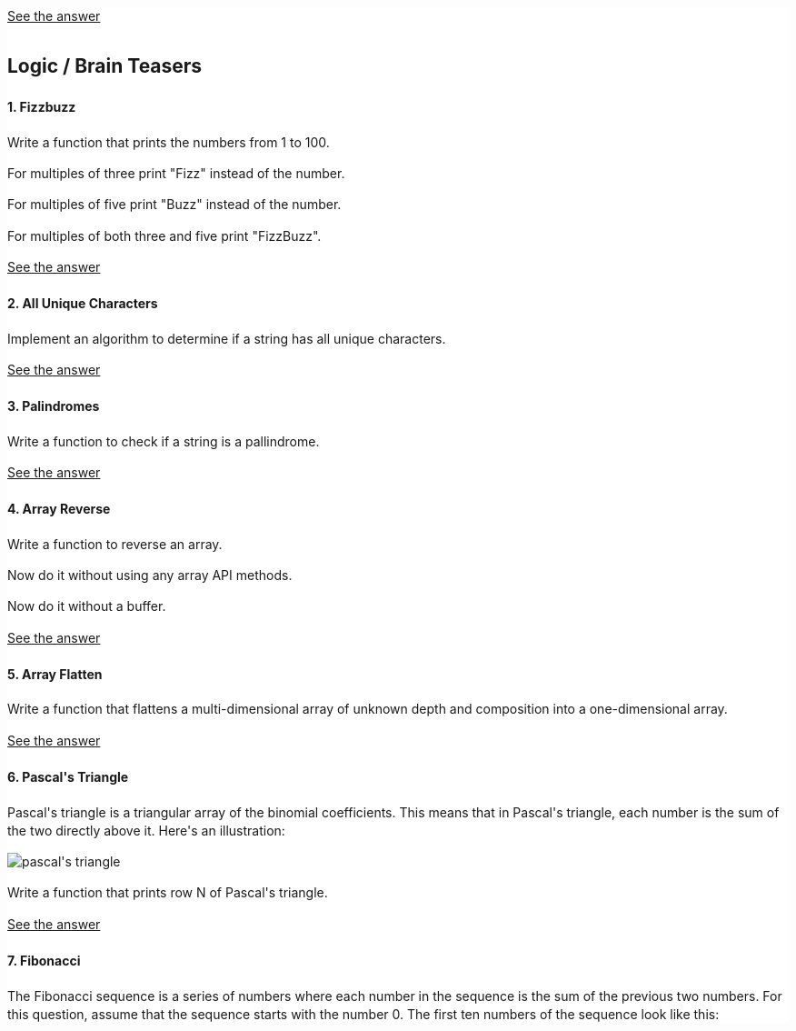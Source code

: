 [See the answer](solutions/algorithms/word-search.js)


## Logic / Brain Teasers

#### 1. Fizzbuzz

Write a function that prints the numbers from 1 to 100.

For multiples of three print "Fizz" instead of the number.

For multiples of five print "Buzz" instead of the number.

For multiples of both three and five print "FizzBuzz".

[See the answer](solutions/logic/fizzbuzz.js)

#### 2. All Unique Characters

Implement an algorithm to determine if a string has all unique characters.

[See the answer](solutions/logic/string-manipulation.js)

#### 3. Palindromes

Write a function to check if a string is a pallindrome.

[See the answer](solutions/logic/pallindrome.js)

#### 4. Array Reverse

Write a function to reverse an array.

Now do it without using any array API methods.

Now do it without a buffer.

[See the answer](solutions/logic/array-reverse.js)

#### 5. Array Flatten

Write a function that flattens a multi-dimensional array of unknown depth and composition into a one-dimensional array.

[See the answer](solutions/logic/array-flatten.js)

#### 6. Pascal's Triangle

Pascal's triangle is a triangular array of the binomial coefficients. This means that in Pascal's triangle, each number is the sum of the two directly above it. Here's an illustration:

![pascal's triangle](http://www.mathsisfun.com/images/pascals-triangle-4.gif)

Write a function that prints row N of Pascal's triangle.

[See the answer](solutions/logic/pascals-triangle.js)

#### 7. Fibonacci

The Fibonacci sequence is a series of numbers where each number in the sequence is the sum of the previous two numbers. For this question, assume that the sequence starts with the number 0. The first ten numbers of the sequence look like this:
